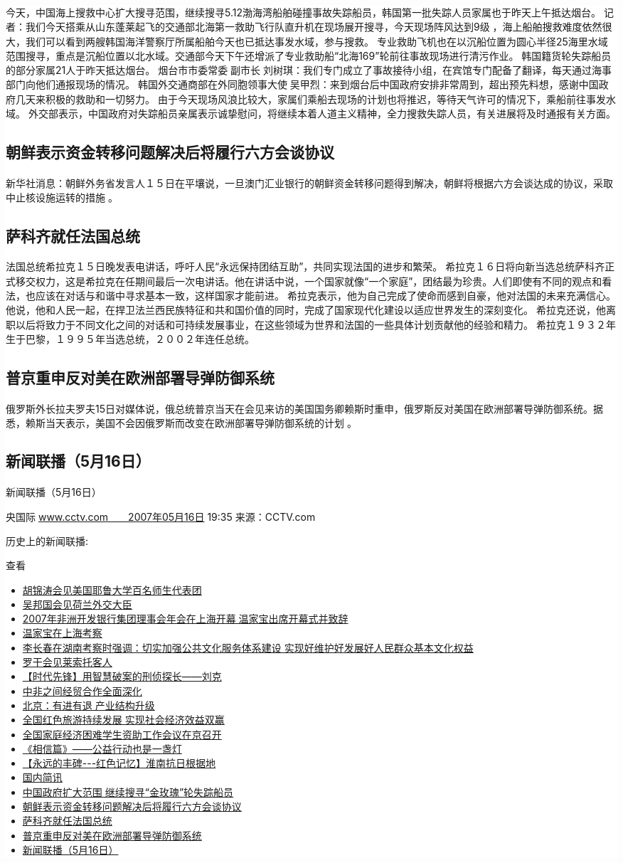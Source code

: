 
今天，中国海上搜救中心扩大搜寻范围，继续搜寻5.12渤海湾船舶碰撞事故失踪船员，韩国第一批失踪人员家属也于昨天上午抵达烟台。
记者：我们今天搭乘从山东蓬莱起飞的交通部北海第一救助飞行队直升机在现场展开搜寻，今天现场阵风达到9级 ，海上船舶搜救难度依然很大，我们可以看到两艘韩国海洋警察厅所属船舶今天也已抵达事发水域，参与搜救。
专业救助飞机也在以沉船位置为圆心半径25海里水域范围搜寻，重点是沉船位置以北水域。交通部今天下午还增派了专业救助船“北海169”轮前往事故现场进行清污作业。
韩国籍货轮失踪船员的部分家属21人于昨天抵达烟台。
烟台市市委常委 副市长 刘树琪：我们专门成立了事故接待小组，在宾馆专门配备了翻译，每天通过海事部门向他们通报现场的情况。
韩国外交通商部在外同胞领事大使 吴甲烈：来到烟台后中国政府安排非常周到，超出预先料想，感谢中国政府几天来积极的救助和一切努力。
由于今天现场风浪比较大，家属们乘船去现场的计划也将推迟，等待天气许可的情况下，乘船前往事发水域。
外交部表示，中国政府对失踪船员亲属表示诚挚慰问，将继续本着人道主义精神，全力搜救失踪人员，有关进展将及时通报有关方面。


## 朝鲜表示资金转移问题解决后将履行六方会谈协议


新华社消息：朝鲜外务省发言人１５日在平壤说，一旦澳门汇业银行的朝鲜资金转移问题得到解决，朝鲜将根据六方会谈达成的协议，采取中止核设施运转的措施 。


## 萨科齐就任法国总统


法国总统希拉克１５日晚发表电讲话，呼吁人民“永远保持团结互助”，共同实现法国的进步和繁荣。
希拉克１６日将向新当选总统萨科齐正式移交权力，这是希拉克在任期间最后一次电讲话。他在讲话中说，一个国家就像“一个家庭”，团结最为珍贵。人们即使有不同的观点和看法，也应该在对话与和谐中寻求基本一致，这样国家才能前进。
希拉克表示，他为自己完成了使命而感到自豪，他对法国的未来充满信心。他说，他和人民一起，在捍卫法兰西民族特征和共和国价值的同时，完成了国家现代化建设以适应世界发生的深刻变化。
希拉克还说，他离职以后将致力于不同文化之间的对话和可持续发展事业，在这些领域为世界和法国的一些具体计划贡献他的经验和精力。
希拉克１９３２年生于巴黎，１９９５年当选总统，２００２年连任总统。


## 普京重申反对美在欧洲部署导弹防御系统


俄罗斯外长拉夫罗夫15日对媒体说，俄总统普京当天在会见来访的美国国务卿赖斯时重申，俄罗斯反对美国在欧洲部署导弹防御系统。据悉，赖斯当天表示，美国不会因俄罗斯而改变在欧洲部署导弹防御系统的计划 。


## 新闻联播（5月16日）


新闻联播（5月16日） 


央国际 www.cctv.com　　2007年05月16日 19:35 来源：CCTV.com






历史上的新闻联播:

 查看
 

* [胡锦涛会见美国耶鲁大学百名师生代表团](#胡锦涛会见美国耶鲁大学百名师生代表团)
* [吴邦国会见荷兰外交大臣](#吴邦国会见荷兰外交大臣)
* [2007年非洲开发银行集团理事会年会在上海开幕 温家宝出席开幕式并致辞](#2007年非洲开发银行集团理事会年会在上海开幕-温家宝出席开幕式并致辞)
* [温家宝在上海考察](#温家宝在上海考察)
* [李长春在湖南考察时强调：切实加强公共文化服务体系建设 实现好维护好发展好人民群众基本文化权益](#李长春在湖南考察时强调：切实加强公共文化服务体系建设-实现好维护好发展好人民群众基本文化权益)
* [罗干会见莱索托客人](#罗干会见莱索托客人)
* [【时代先锋】用智慧破案的刑侦探长——刘克](#【时代先锋】用智慧破案的刑侦探长——刘克)
* [中非之间经贸合作全面深化](#中非之间经贸合作全面深化)
* [北京：有进有退 产业结构升级](#北京：有进有退-产业结构升级)
* [全国红色旅游持续发展 实现社会经济效益双赢](#全国红色旅游持续发展-实现社会经济效益双赢)
* [全国家庭经济困难学生资助工作会议在京召开](#全国家庭经济困难学生资助工作会议在京召开)
* [《相信篇》——公益行动也是一盏灯](#《相信篇》——公益行动也是一盏灯)
* [【永远的丰碑---红色记忆】淮南抗日根据地](#【永远的丰碑-红色记忆】淮南抗日根据地)
* [国内简讯](#国内简讯)
* [中国政府扩大范围 继续搜寻“金玫瑰”轮失踪船员](#中国政府扩大范围-继续搜寻“金玫瑰”轮失踪船员)
* [朝鲜表示资金转移问题解决后将履行六方会谈协议](#朝鲜表示资金转移问题解决后将履行六方会谈协议)
* [萨科齐就任法国总统](#萨科齐就任法国总统)
* [普京重申反对美在欧洲部署导弹防御系统](#普京重申反对美在欧洲部署导弹防御系统)
* [新闻联播（5月16日）](#新闻联播（5月16日）)